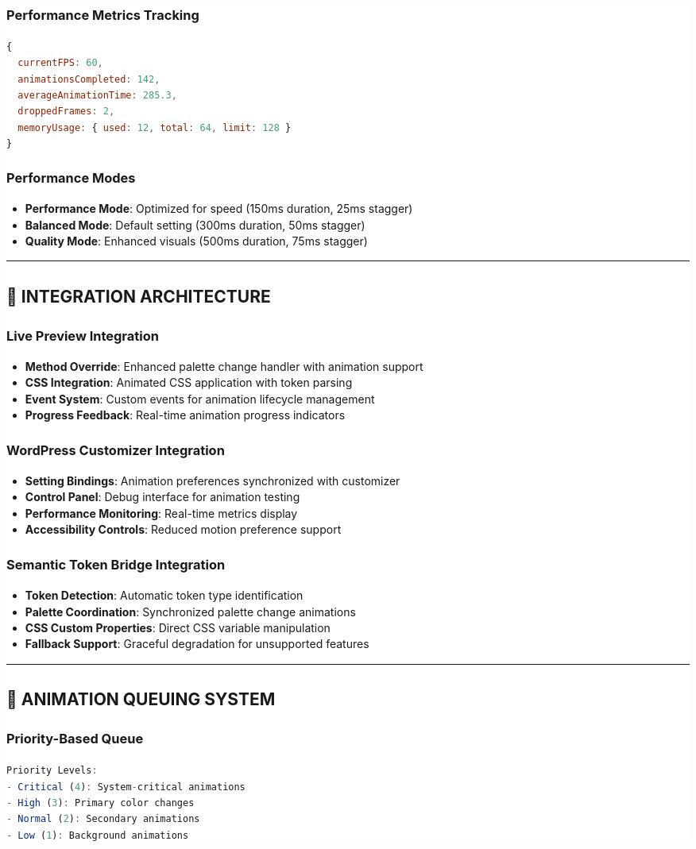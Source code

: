 ### **Performance Metrics Tracking**
```javascript
{
  currentFPS: 60,
  animationsCompleted: 142,
  averageAnimationTime: 285.3,
  droppedFrames: 2,
  memoryUsage: { used: 12, total: 64, limit: 128 }
}
```

### **Performance Modes**
- **Performance Mode**: Optimized for speed (150ms duration, 25ms stagger)
- **Balanced Mode**: Default setting (300ms duration, 50ms stagger)
- **Quality Mode**: Enhanced visuals (500ms duration, 75ms stagger)

---

## 🔗 **INTEGRATION ARCHITECTURE**

### **Live Preview Integration**
- **Method Override**: Enhanced palette change handler with animation support
- **CSS Integration**: Animated CSS application with token parsing
- **Event System**: Custom events for animation lifecycle management
- **Progress Feedback**: Real-time animation progress indicators

### **WordPress Customizer Integration**
- **Setting Bindings**: Animation preferences synchronized with customizer
- **Control Panel**: Debug interface for animation testing
- **Performance Monitoring**: Real-time metrics display
- **Accessibility Controls**: Reduced motion preference support

### **Semantic Token Bridge Integration**
- **Token Detection**: Automatic token type identification
- **Palette Coordination**: Synchronized palette change animations
- **CSS Custom Properties**: Direct CSS variable manipulation
- **Fallback Support**: Graceful degradation for unsupported features

---

## 🎯 **ANIMATION QUEUING SYSTEM**

### **Priority-Based Queue**
```javascript
Priority Levels:
- Critical (4): System-critical animations
- High (3): Primary color changes
- Normal (2): Secondary animations
- Low (1): Background animations
```
